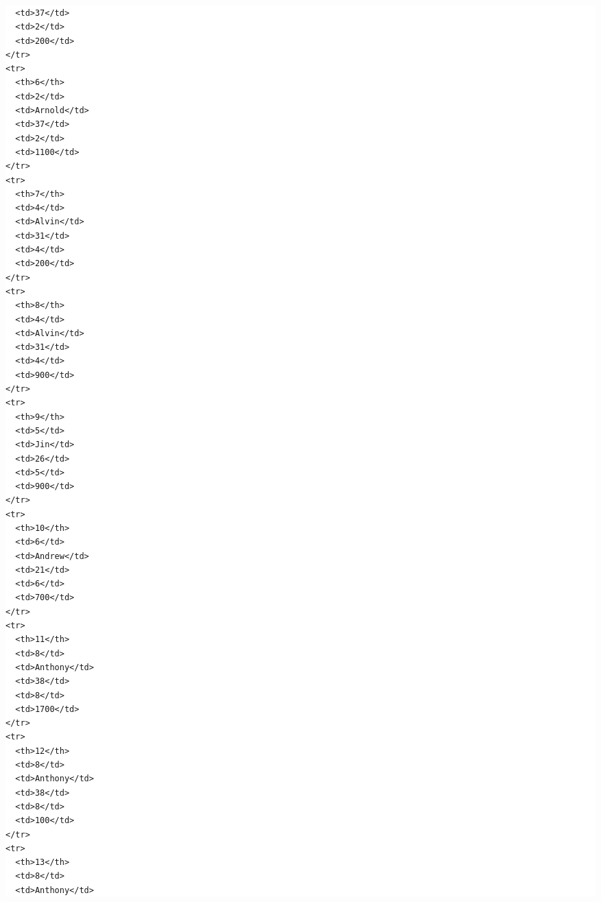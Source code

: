       <td>37</td>
      <td>2</td>
      <td>200</td>
    </tr>
    <tr>
      <th>6</th>
      <td>2</td>
      <td>Arnold</td>
      <td>37</td>
      <td>2</td>
      <td>1100</td>
    </tr>
    <tr>
      <th>7</th>
      <td>4</td>
      <td>Alvin</td>
      <td>31</td>
      <td>4</td>
      <td>200</td>
    </tr>
    <tr>
      <th>8</th>
      <td>4</td>
      <td>Alvin</td>
      <td>31</td>
      <td>4</td>
      <td>900</td>
    </tr>
    <tr>
      <th>9</th>
      <td>5</td>
      <td>Jin</td>
      <td>26</td>
      <td>5</td>
      <td>900</td>
    </tr>
    <tr>
      <th>10</th>
      <td>6</td>
      <td>Andrew</td>
      <td>21</td>
      <td>6</td>
      <td>700</td>
    </tr>
    <tr>
      <th>11</th>
      <td>8</td>
      <td>Anthony</td>
      <td>38</td>
      <td>8</td>
      <td>1700</td>
    </tr>
    <tr>
      <th>12</th>
      <td>8</td>
      <td>Anthony</td>
      <td>38</td>
      <td>8</td>
      <td>100</td>
    </tr>
    <tr>
      <th>13</th>
      <td>8</td>
      <td>Anthony</td>